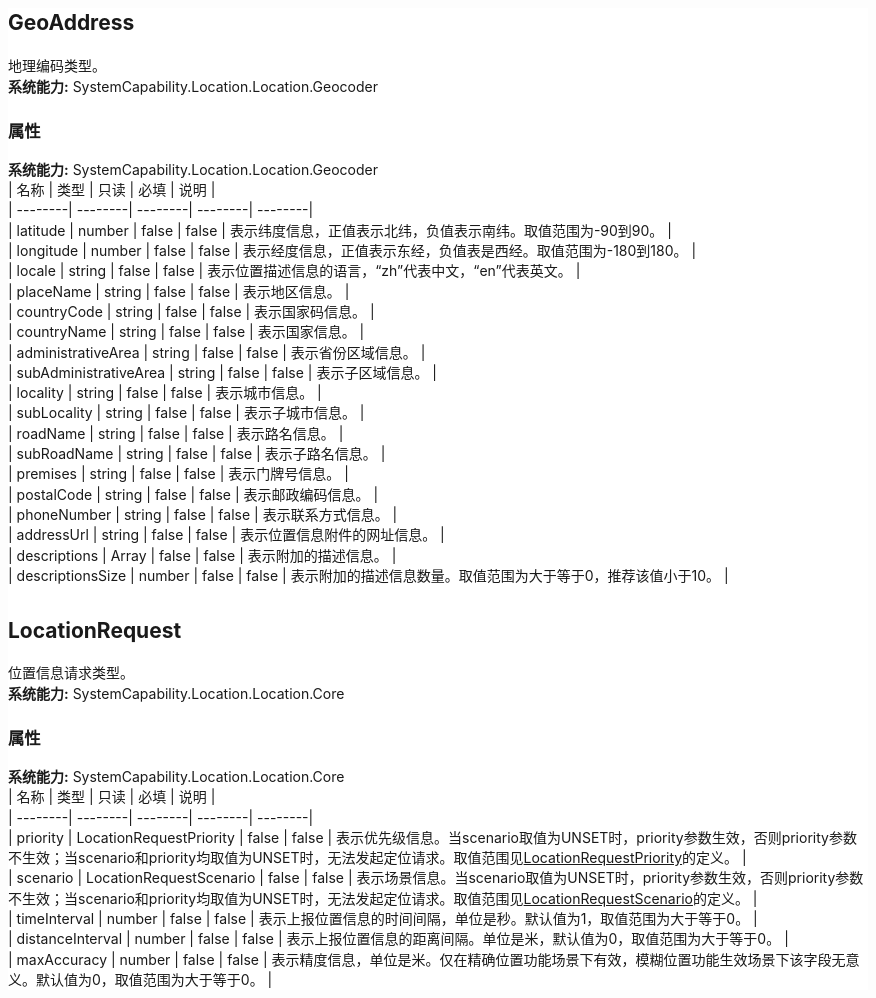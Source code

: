 ## GeoAddress    
地理编码类型。  
 **系统能力:**  SystemCapability.Location.Location.Geocoder    
### 属性    
 **系统能力:**  SystemCapability.Location.Location.Geocoder    
| 名称 | 类型 | 只读 | 必填 | 说明 |  
| --------| --------| --------| --------| --------|  
| latitude | number | false | false | 表示纬度信息，正值表示北纬，负值表示南纬。取值范围为-90到90。 |  
| longitude | number | false | false | 表示经度信息，正值表示东经，负值表是西经。取值范围为-180到180。 |  
| locale | string | false | false | 表示位置描述信息的语言，“zh”代表中文，“en”代表英文。 |  
| placeName | string | false | false | 表示地区信息。 |  
| countryCode | string | false | false | 表示国家码信息。 |  
| countryName | string | false | false | 表示国家信息。 |  
| administrativeArea | string | false | false | 表示省份区域信息。 |  
| subAdministrativeArea | string | false | false | 表示子区域信息。 |  
| locality | string | false | false | 表示城市信息。 |  
| subLocality | string | false | false | 表示子城市信息。 |  
| roadName | string | false | false | 表示路名信息。 |  
| subRoadName | string | false | false | 表示子路名信息。 |  
| premises | string | false | false | 表示门牌号信息。 |  
| postalCode | string | false | false | 表示邮政编码信息。 |  
| phoneNumber | string | false | false | 表示联系方式信息。 |  
| addressUrl | string | false | false | 表示位置信息附件的网址信息。 |  
| descriptions | Array<string> | false | false | 表示附加的描述信息。 |  
| descriptionsSize | number | false | false | 表示附加的描述信息数量。取值范围为大于等于0，推荐该值小于10。 |  
    
## LocationRequest    
位置信息请求类型。  
 **系统能力:**  SystemCapability.Location.Location.Core    
### 属性    
 **系统能力:**  SystemCapability.Location.Location.Core    
| 名称 | 类型 | 只读 | 必填 | 说明 |  
| --------| --------| --------| --------| --------|  
| priority | LocationRequestPriority | false | false | 表示优先级信息。当scenario取值为UNSET时，priority参数生效，否则priority参数不生效；当scenario和priority均取值为UNSET时，无法发起定位请求。取值范围见[LocationRequestPriority](#locationrequestpriority)的定义。 |  
| scenario | LocationRequestScenario | false | false | 表示场景信息。当scenario取值为UNSET时，priority参数生效，否则priority参数不生效；当scenario和priority均取值为UNSET时，无法发起定位请求。取值范围见[LocationRequestScenario](#locationrequestscenario)的定义。 |  
| timeInterval | number | false | false | 表示上报位置信息的时间间隔，单位是秒。默认值为1，取值范围为大于等于0。 |  
| distanceInterval | number | false | false | 表示上报位置信息的距离间隔。单位是米，默认值为0，取值范围为大于等于0。 |  
| maxAccuracy | number | false | false | 表示精度信息，单位是米。仅在精确位置功能场景下有效，模糊位置功能生效场景下该字段无意义。默认值为0，取值范围为大于等于0。 |  
    